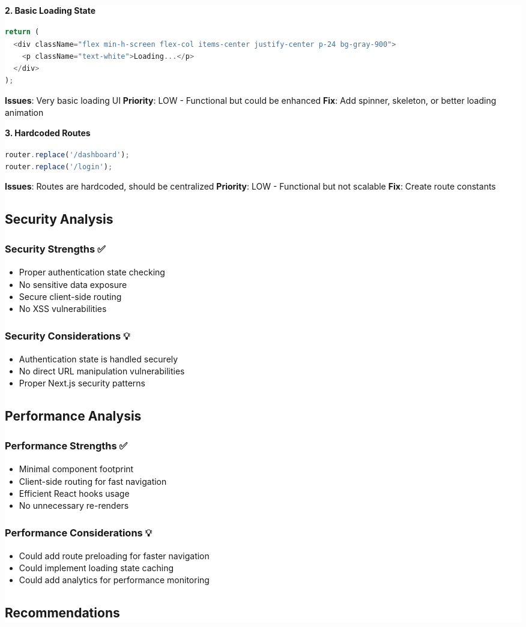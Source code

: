 
**2. Basic Loading State**
```typescript
return (
  <div className="flex min-h-screen flex-col items-center justify-center p-24 bg-gray-900">
    <p className="text-white">Loading...</p>
  </div>
);
```
**Issues**: Very basic loading UI
**Priority**: LOW - Functional but could be enhanced
**Fix**: Add spinner, skeleton, or better loading animation

**3. Hardcoded Routes**
```typescript
router.replace('/dashboard');
router.replace('/login');
```
**Issues**: Routes are hardcoded, should be centralized
**Priority**: LOW - Functional but not scalable
**Fix**: Create route constants

## Security Analysis

### **Security Strengths** ✅
- Proper authentication state checking
- No sensitive data exposure
- Secure client-side routing
- No XSS vulnerabilities

### **Security Considerations** 💡
- Authentication state is handled securely
- No direct URL manipulation vulnerabilities
- Proper Next.js security patterns

## Performance Analysis

### **Performance Strengths** ✅
- Minimal component footprint
- Client-side routing for fast navigation
- Efficient React hooks usage
- No unnecessary re-renders

### **Performance Considerations** 💡
- Could add route preloading for faster navigation
- Could implement loading state caching
- Could add analytics for performance monitoring

## Recommendations
